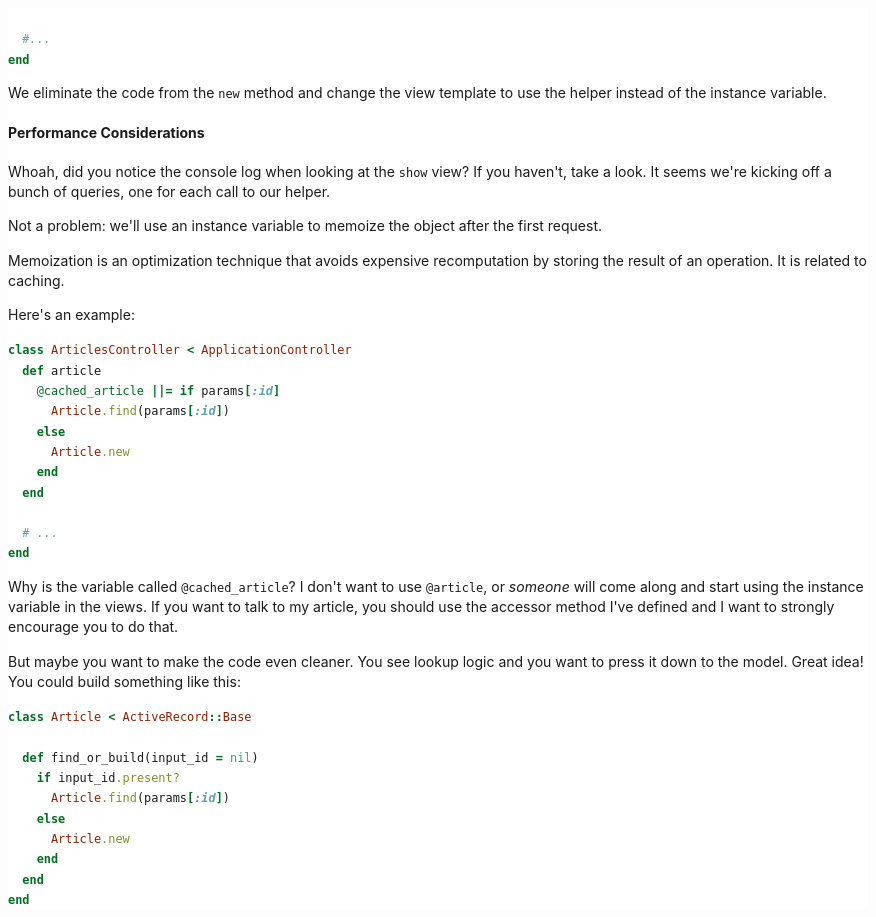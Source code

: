 ```ruby

  #...
end
```

We eliminate the code from the `new` method and change the view template to use the helper instead of the instance variable.

#### Performance Considerations

Whoah, did you notice the console log when looking at the `show` view? If you haven't, take a look. It seems we're kicking off a bunch of queries, one for each call to our helper.

Not a problem: we'll use an instance variable to memoize the object after the first request.

<div class="note">
<p>Memoization is an optimization technique that avoids expensive recomputation by storing the result of an operation. It is related to caching.</p>
</div>

Here's an example:

```ruby
class ArticlesController < ApplicationController
  def article
    @cached_article ||= if params[:id]
      Article.find(params[:id])
    else
      Article.new
    end
  end

  # ...
end
```

Why is the variable called `@cached_article`? I don't want to use `@article`, or _someone_ will come along and start using the instance variable in the views. If you want to talk to my article, you should use the accessor method I've defined and I want to strongly encourage you to do that.

But maybe you want to make the code even cleaner. You see lookup logic and you want to press it down to the model. Great idea! You could build something like this:

```ruby
class Article < ActiveRecord::Base

  def find_or_build(input_id = nil)
    if input_id.present?
      Article.find(params[:id])
    else
      Article.new
    end
  end
end
```
